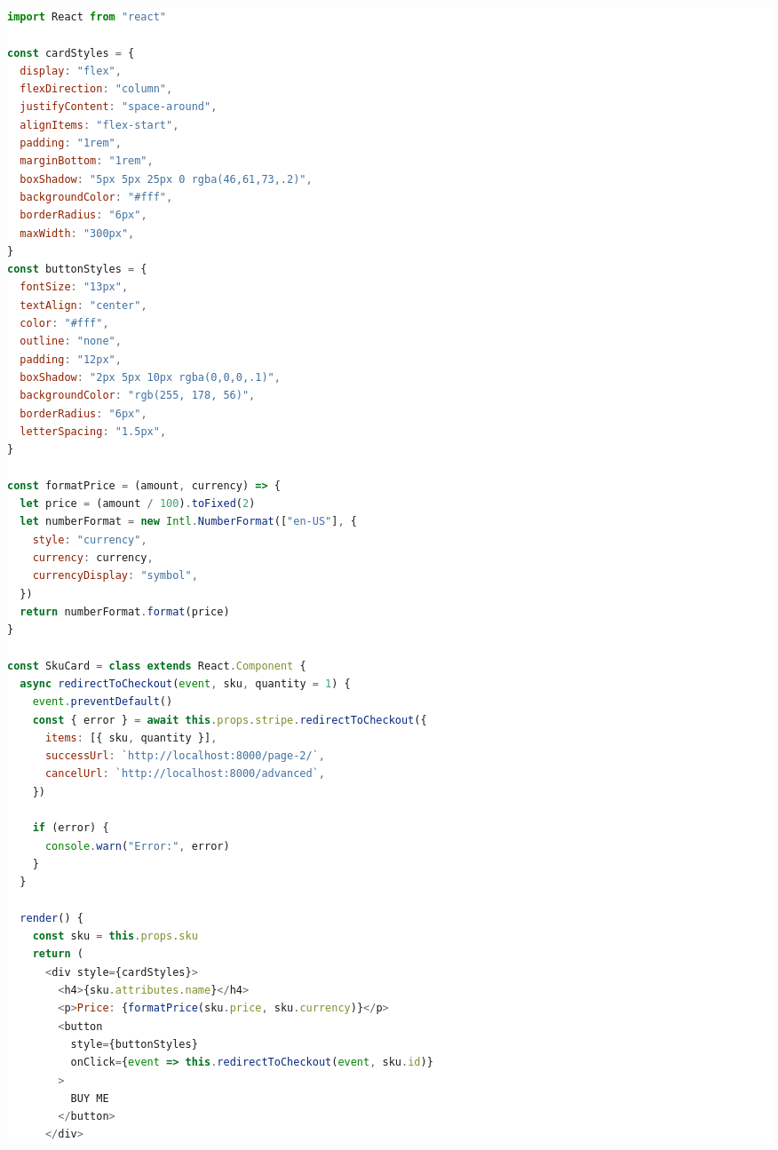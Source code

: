 ```jsx:title=src/components/Products/SkuCard.js
import React from "react"

const cardStyles = {
  display: "flex",
  flexDirection: "column",
  justifyContent: "space-around",
  alignItems: "flex-start",
  padding: "1rem",
  marginBottom: "1rem",
  boxShadow: "5px 5px 25px 0 rgba(46,61,73,.2)",
  backgroundColor: "#fff",
  borderRadius: "6px",
  maxWidth: "300px",
}
const buttonStyles = {
  fontSize: "13px",
  textAlign: "center",
  color: "#fff",
  outline: "none",
  padding: "12px",
  boxShadow: "2px 5px 10px rgba(0,0,0,.1)",
  backgroundColor: "rgb(255, 178, 56)",
  borderRadius: "6px",
  letterSpacing: "1.5px",
}

const formatPrice = (amount, currency) => {
  let price = (amount / 100).toFixed(2)
  let numberFormat = new Intl.NumberFormat(["en-US"], {
    style: "currency",
    currency: currency,
    currencyDisplay: "symbol",
  })
  return numberFormat.format(price)
}

const SkuCard = class extends React.Component {
  async redirectToCheckout(event, sku, quantity = 1) {
    event.preventDefault()
    const { error } = await this.props.stripe.redirectToCheckout({
      items: [{ sku, quantity }],
      successUrl: `http://localhost:8000/page-2/`,
      cancelUrl: `http://localhost:8000/advanced`,
    })

    if (error) {
      console.warn("Error:", error)
    }
  }

  render() {
    const sku = this.props.sku
    return (
      <div style={cardStyles}>
        <h4>{sku.attributes.name}</h4>
        <p>Price: {formatPrice(sku.price, sku.currency)}</p>
        <button
          style={buttonStyles}
          onClick={event => this.redirectToCheckout(event, sku.id)}
        >
          BUY ME
        </button>
      </div>
```